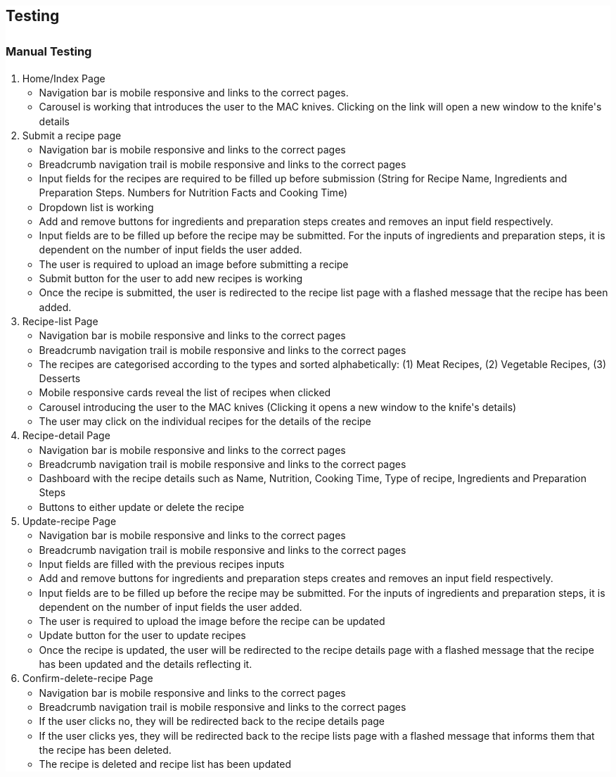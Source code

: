 ## <a name="testing">Testing</a>

### Manual Testing

1. Home/Index Page
    * Navigation bar is mobile responsive and links to the correct pages.
    * Carousel is working that introduces the user to the MAC knives. Clicking on the link will open a new window to the knife's details
2. Submit a recipe page
    * Navigation bar is mobile responsive and links to the correct pages
    * Breadcrumb navigation trail is mobile responsive and links to the correct pages
    * Input fields for the recipes are required to be filled up before submission (String for Recipe Name, Ingredients and Preparation Steps. Numbers for Nutrition Facts and Cooking Time)
    * Dropdown list is working
    * Add and remove buttons for ingredients and preparation steps creates and removes an input field respectively.
    * Input fields are to be filled up before the recipe may be submitted. For the inputs of ingredients and preparation steps, it is dependent on the number of input fields the user added.
    * The user is required to upload an image before submitting a recipe
    * Submit button for the user to add new recipes is working
    * Once the recipe is submitted, the user is redirected to the recipe list page with a flashed message that the recipe has been added.
3. Recipe-list Page
    * Navigation bar is mobile responsive and links to the correct pages
    * Breadcrumb navigation trail is mobile responsive and links to the correct pages
    * The recipes are categorised according to the types and sorted alphabetically: (1) Meat Recipes, (2) Vegetable Recipes, (3) Desserts
    * Mobile responsive cards reveal the list of recipes when clicked
    * Carousel introducing the user to the MAC knives (Clicking it opens a new window to the knife's details)
    * The user may click on the individual recipes for the details of the recipe
4. Recipe-detail Page
    * Navigation bar is mobile responsive and links to the correct pages
    * Breadcrumb navigation trail is mobile responsive and links to the correct pages
    * Dashboard with the recipe details such as Name, Nutrition, Cooking Time, Type of recipe, Ingredients and Preparation Steps
    * Buttons to either update or delete the recipe
5. Update-recipe Page
    * Navigation bar is mobile responsive and links to the correct pages
    * Breadcrumb navigation trail is mobile responsive and links to the correct pages
    * Input fields are filled with the previous recipes inputs
    * Add and remove buttons for ingredients and preparation steps creates and removes an input field respectively.
    * Input fields are to be filled up before the recipe may be submitted. For the inputs of ingredients and preparation steps, it is dependent on the number of input fields the user added.
    * The user is required to upload the image before the recipe can be updated
    * Update button for the user to update recipes
    * Once the recipe is updated, the user will be redirected to the recipe details page with a flashed message that the recipe has been updated and the details reflecting it.
6. Confirm-delete-recipe Page
    * Navigation bar is mobile responsive and links to the correct pages
    * Breadcrumb navigation trail is mobile responsive and links to the correct pages
    * If the user clicks no, they will be redirected back to the recipe details page
    * If the user clicks yes, they will be redirected back to the recipe lists page with a flashed message that informs them that the recipe has been deleted.
    * The recipe is deleted and recipe list has been updated
